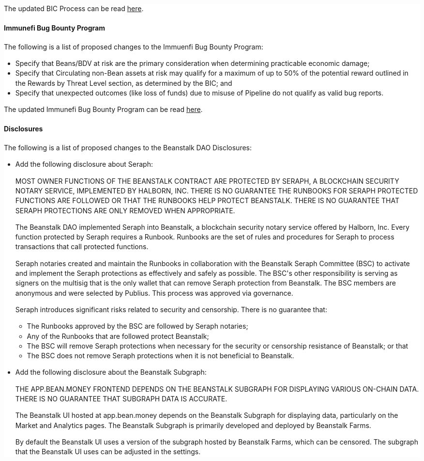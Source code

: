The updated BIC Process can be read [here](https://arweave.net/1Q5InCy9IIzjJ9XYHgIBbSc2xHYhaEO1op9AFzT71Ts).

#### Immunefi Bug Bounty Program

The following is a list of proposed changes to the Immuenfi Bug Bounty Program:

* Specify that Beans/BDV at risk are the primary consideration when determining practicable economic damage;
* Specify that Circulating non-Bean assets at risk may qualify for a maximum of up to 50% of the potential reward outlined in the Rewards by Threat Level section, as determined by the BIC; and
* Specify that unexpected outcomes (like loss of funds) due to misuse of Pipeline do not qualify as valid bug reports.

The updated Immunefi Bug Bounty Program can be read [here](https://arweave.net/iVCs28wRq-wmYlRCjBbsEkyuDlmefNLBqrxR_mY4gCI). 

#### Disclosures 

The following is a list of proposed changes to the Beanstalk DAO Disclosures:

* Add the following disclosure about Seraph:

    MOST OWNER FUNCTIONS OF THE BEANSTALK CONTRACT ARE PROTECTED BY SERAPH, A BLOCKCHAIN SECURITY NOTARY SERVICE, IMPLEMENTED BY HALBORN, INC. THERE IS NO GUARANTEE THE RUNBOOKS FOR SERAPH PROTECTED FUNCTIONS ARE FOLLOWED OR THAT THE RUNBOOKS HELP PROTECT BEANSTALK. THERE IS NO GUARANTEE THAT SERAPH PROTECTIONS ARE ONLY REMOVED WHEN APPROPRIATE.
    
    The Beanstalk DAO implemented Seraph into Beanstalk, a blockchain security notary service offered by Halborn, Inc. Every function protected by Seraph requires a Runbook. Runbooks are the set of rules and procedures for Seraph to process transactions that call protected functions.
    
    Seraph notaries created and maintain the Runbooks in collaboration with the Beanstalk Seraph Committee (BSC) to activate and implement the Seraph protections as effectively and safely as possible. The BSC's other responsibility is serving as signers on the multisig that is the only wallet that can remove Seraph protection from Beanstalk. The BSC members are anonymous and were selected by Publius. This process was approved via governance.
    
    Seraph introduces significant risks related to security and censorship. There is no guarantee that:
    
    * The Runbooks approved by the BSC are followed by Seraph notaries; 
    * Any of the Runbooks that are followed protect Beanstalk;
    * The BSC will remove Seraph protections when necessary for the security or censorship resistance of Beanstalk; or that
    * The BSC does not remove Seraph protections when it is not beneficial to Beanstalk.

* Add the following disclosure about the Beanstalk Subgraph:

    THE APP.BEAN.MONEY FRONTEND DEPENDS ON THE BEANSTALK SUBGRAPH FOR DISPLAYING VARIOUS ON-CHAIN DATA. THERE IS NO GUARANTEE THAT SUBGRAPH DATA IS ACCURATE.
    
    The Beanstalk UI hosted at app.bean.money depends on the Beanstalk Subgraph for displaying data, particularly on the Market and Analytics pages. The Beanstalk Subgraph is primarily developed and deployed by Beanstalk Farms. 						
    
    By default the Beanstalk UI uses a version of the subgraph hosted by Beanstalk Farms, which can be censored. The subgraph that the Beanstalk UI uses can be adjusted in the settings. 
